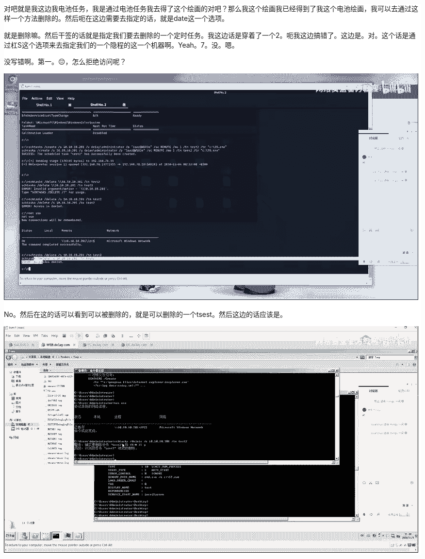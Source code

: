 对吧就是我这边我电池任务，我是通过电池任务我去得了这个绘画的对吧？那么我这个绘画我已经得到了我这个电池绘画，我可以去通过这样一个方法删除的。然后呃在这边需要去指定的话，就是date这一个选项。

就是删除嘛。然后干签的话就是指定我们要去删除的一个定时任务。我这边话是穿着了一个2。呃我这边搞错了。这边是。对。这个话是通过杠S这个选项来去指定我们的一个隐程的这一个机器啊。Yeah。7。没。嗯。

没写错啊。第一。😔，怎么拒绝访问呢？

![](img/304a82f4b0157803c0a7edff47a41bcb_141.png)

No。然后在这的话可以看到可以被删除的，就是可以删除的一个tsest。然后这边的话应该是。

![](img/304a82f4b0157803c0a7edff47a41bcb_143.png)
